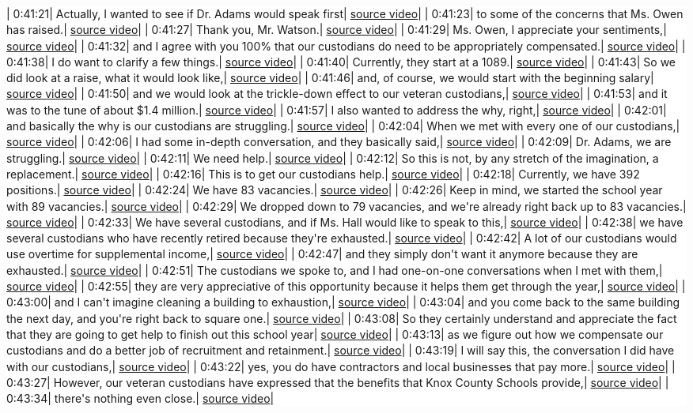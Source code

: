 | 0:41:21| Actually, I wanted to see if Dr. Adams would speak first| [source video](https://archive.org/details/school-board-ws-4178-230109?start=2481)|
| 0:41:23| to some of the concerns that Ms. Owen has raised.| [source video](https://archive.org/details/school-board-ws-4178-230109?start=2483)|
| 0:41:27| Thank you, Mr. Watson.| [source video](https://archive.org/details/school-board-ws-4178-230109?start=2487)|
| 0:41:29| Ms. Owen, I appreciate your sentiments,| [source video](https://archive.org/details/school-board-ws-4178-230109?start=2489)|
| 0:41:32| and I agree with you 100% that our custodians do need to be appropriately compensated.| [source video](https://archive.org/details/school-board-ws-4178-230109?start=2492)|
| 0:41:38| I do want to clarify a few things.| [source video](https://archive.org/details/school-board-ws-4178-230109?start=2498)|
| 0:41:40| Currently, they start at a 1089.| [source video](https://archive.org/details/school-board-ws-4178-230109?start=2500)|
| 0:41:43| So we did look at a raise, what it would look like,| [source video](https://archive.org/details/school-board-ws-4178-230109?start=2503)|
| 0:41:46| and, of course, we would start with the beginning salary| [source video](https://archive.org/details/school-board-ws-4178-230109?start=2506)|
| 0:41:50| and we would look at the trickle-down effect to our veteran custodians,| [source video](https://archive.org/details/school-board-ws-4178-230109?start=2510)|
| 0:41:53| and it was to the tune of about $1.4 million.| [source video](https://archive.org/details/school-board-ws-4178-230109?start=2513)|
| 0:41:57| I also wanted to address the why, right,| [source video](https://archive.org/details/school-board-ws-4178-230109?start=2517)|
| 0:42:01| and basically the why is our custodians are struggling.| [source video](https://archive.org/details/school-board-ws-4178-230109?start=2521)|
| 0:42:04| When we met with every one of our custodians,| [source video](https://archive.org/details/school-board-ws-4178-230109?start=2524)|
| 0:42:06| I had some in-depth conversation, and they basically said,| [source video](https://archive.org/details/school-board-ws-4178-230109?start=2526)|
| 0:42:09| Dr. Adams, we are struggling.| [source video](https://archive.org/details/school-board-ws-4178-230109?start=2529)|
| 0:42:11| We need help.| [source video](https://archive.org/details/school-board-ws-4178-230109?start=2531)|
| 0:42:12| So this is not, by any stretch of the imagination, a replacement.| [source video](https://archive.org/details/school-board-ws-4178-230109?start=2532)|
| 0:42:16| This is to get our custodians help.| [source video](https://archive.org/details/school-board-ws-4178-230109?start=2536)|
| 0:42:18| Currently, we have 392 positions.| [source video](https://archive.org/details/school-board-ws-4178-230109?start=2538)|
| 0:42:24| We have 83 vacancies.| [source video](https://archive.org/details/school-board-ws-4178-230109?start=2544)|
| 0:42:26| Keep in mind, we started the school year with 89 vacancies.| [source video](https://archive.org/details/school-board-ws-4178-230109?start=2546)|
| 0:42:29| We dropped down to 79 vacancies, and we're already right back up to 83 vacancies.| [source video](https://archive.org/details/school-board-ws-4178-230109?start=2549)|
| 0:42:33| We have several custodians, and if Ms. Hall would like to speak to this,| [source video](https://archive.org/details/school-board-ws-4178-230109?start=2553)|
| 0:42:38| we have several custodians who have recently retired because they're exhausted.| [source video](https://archive.org/details/school-board-ws-4178-230109?start=2558)|
| 0:42:42| A lot of our custodians would use overtime for supplemental income,| [source video](https://archive.org/details/school-board-ws-4178-230109?start=2562)|
| 0:42:47| and they simply don't want it anymore because they are exhausted.| [source video](https://archive.org/details/school-board-ws-4178-230109?start=2567)|
| 0:42:51| The custodians we spoke to, and I had one-on-one conversations when I met with them,| [source video](https://archive.org/details/school-board-ws-4178-230109?start=2571)|
| 0:42:55| they are very appreciative of this opportunity because it helps them get through the year,| [source video](https://archive.org/details/school-board-ws-4178-230109?start=2575)|
| 0:43:00| and I can't imagine cleaning a building to exhaustion,| [source video](https://archive.org/details/school-board-ws-4178-230109?start=2580)|
| 0:43:04| and you come back to the same building the next day, and you're right back to square one.| [source video](https://archive.org/details/school-board-ws-4178-230109?start=2584)|
| 0:43:08| So they certainly understand and appreciate the fact that they are going to get help to finish out this school year| [source video](https://archive.org/details/school-board-ws-4178-230109?start=2588)|
| 0:43:13| as we figure out how we compensate our custodians and do a better job of recruitment and retainment.| [source video](https://archive.org/details/school-board-ws-4178-230109?start=2593)|
| 0:43:19| I will say this, the conversation I did have with our custodians,| [source video](https://archive.org/details/school-board-ws-4178-230109?start=2599)|
| 0:43:22| yes, you do have contractors and local businesses that pay more.| [source video](https://archive.org/details/school-board-ws-4178-230109?start=2602)|
| 0:43:27| However, our veteran custodians have expressed that the benefits that Knox County Schools provide,| [source video](https://archive.org/details/school-board-ws-4178-230109?start=2607)|
| 0:43:34| there's nothing even close.| [source video](https://archive.org/details/school-board-ws-4178-230109?start=2614)|